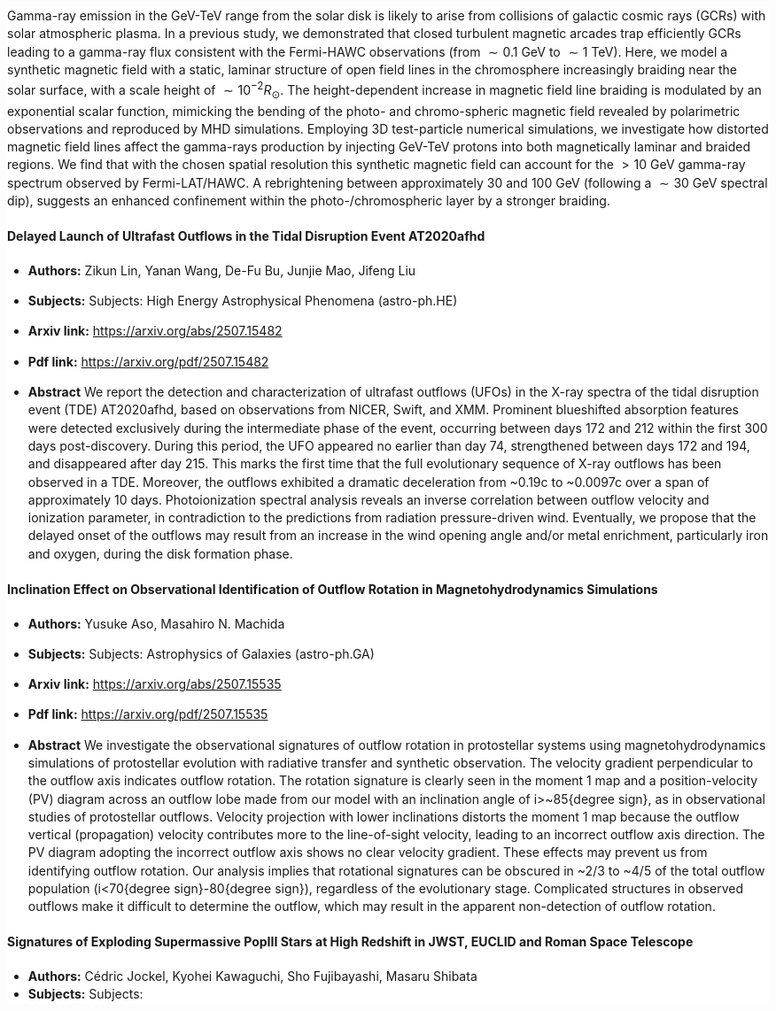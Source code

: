  Gamma-ray emission in the GeV-TeV range from the solar disk is likely to arise from collisions of galactic cosmic rays (GCRs) with solar atmospheric plasma. In a previous study, we demonstrated that closed turbulent magnetic arcades trap efficiently GCRs leading to a gamma-ray flux consistent with the Fermi-HAWC observations (from $\sim 0.1$ GeV to $\sim 1$ TeV). Here, we model a synthetic magnetic field with a static, laminar structure of open field lines in the chromosphere increasingly braiding near the solar surface, with a scale height of $\sim 10^{-2} R_\odot$. The height-dependent increase in magnetic field line braiding is modulated by an exponential scalar function, mimicking the bending of the photo- and chromo-spheric magnetic field revealed by polarimetric observations and reproduced by MHD simulations. Employing 3D test-particle numerical simulations, we investigate how distorted magnetic field lines affect the gamma-rays production by injecting GeV-TeV protons into both magnetically laminar and braided regions. We find that with the chosen spatial resolution this synthetic magnetic field can account for the $> 10$ GeV gamma-ray spectrum observed by Fermi-LAT/HAWC. A rebrightening between approximately $30$ and $100$ GeV (following a $\sim 30$ GeV spectral dip), suggests an enhanced confinement within the photo-/chromospheric layer by a stronger braiding.
#### Delayed Launch of Ultrafast Outflows in the Tidal Disruption Event AT2020afhd
 - **Authors:** Zikun Lin, Yanan Wang, De-Fu Bu, Junjie Mao, Jifeng Liu
 - **Subjects:** Subjects:
High Energy Astrophysical Phenomena (astro-ph.HE)
 - **Arxiv link:** https://arxiv.org/abs/2507.15482

 - **Pdf link:** https://arxiv.org/pdf/2507.15482

 - **Abstract**
 We report the detection and characterization of ultrafast outflows (UFOs) in the X-ray spectra of the tidal disruption event (TDE) AT2020afhd, based on observations from NICER, Swift, and XMM. Prominent blueshifted absorption features were detected exclusively during the intermediate phase of the event, occurring between days 172 and 212 within the first 300 days post-discovery. During this period, the UFO appeared no earlier than day 74, strengthened between days 172 and 194, and disappeared after day 215. This marks the first time that the full evolutionary sequence of X-ray outflows has been observed in a TDE. Moreover, the outflows exhibited a dramatic deceleration from ~0.19c to ~0.0097c over a span of approximately 10 days. Photoionization spectral analysis reveals an inverse correlation between outflow velocity and ionization parameter, in contradiction to the predictions from radiation pressure-driven wind. Eventually, we propose that the delayed onset of the outflows may result from an increase in the wind opening angle and/or metal enrichment, particularly iron and oxygen, during the disk formation phase.
#### Inclination Effect on Observational Identification of Outflow Rotation in Magnetohydrodynamics Simulations
 - **Authors:** Yusuke Aso, Masahiro N. Machida
 - **Subjects:** Subjects:
Astrophysics of Galaxies (astro-ph.GA)
 - **Arxiv link:** https://arxiv.org/abs/2507.15535

 - **Pdf link:** https://arxiv.org/pdf/2507.15535

 - **Abstract**
 We investigate the observational signatures of outflow rotation in protostellar systems using magnetohydrodynamics simulations of protostellar evolution with radiative transfer and synthetic observation. The velocity gradient perpendicular to the outflow axis indicates outflow rotation. The rotation signature is clearly seen in the moment 1 map and a position-velocity (PV) diagram across an outflow lobe made from our model with an inclination angle of i>~85{degree sign}, as in observational studies of protostellar outflows. Velocity projection with lower inclinations distorts the moment 1 map because the outflow vertical (propagation) velocity contributes more to the line-of-sight velocity, leading to an incorrect outflow axis direction. The PV diagram adopting the incorrect outflow axis shows no clear velocity gradient. These effects may prevent us from identifying outflow rotation. Our analysis implies that rotational signatures can be obscured in ~2/3 to ~4/5 of the total outflow population (i<70{degree sign}-80{degree sign}), regardless of the evolutionary stage. Complicated structures in observed outflows make it difficult to determine the outflow, which may result in the apparent non-detection of outflow rotation.
#### Signatures of Exploding Supermassive PopIII Stars at High Redshift in JWST, EUCLID and Roman Space Telescope
 - **Authors:** Cédric Jockel, Kyohei Kawaguchi, Sho Fujibayashi, Masaru Shibata
 - **Subjects:** Subjects: